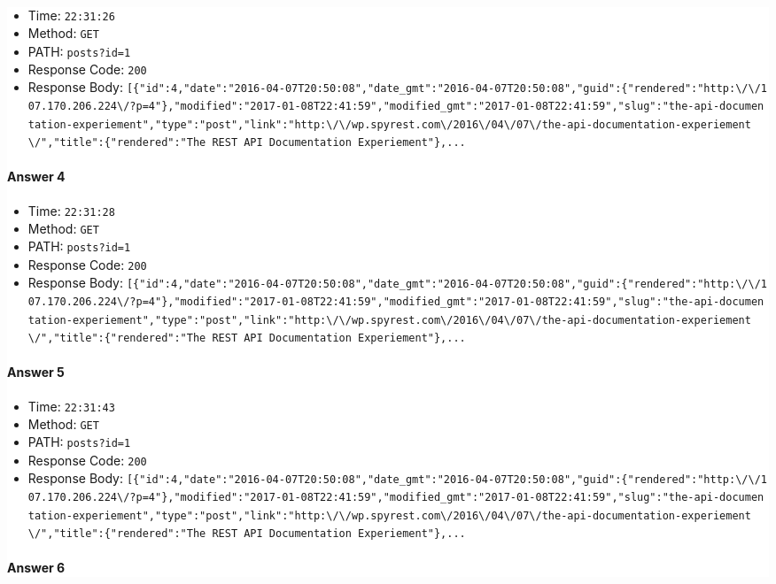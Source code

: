 









- Time: ```22:31:26```
- Method: ```GET```
- PATH: ```posts?id=1```
- Response Code: ```200```
- Response Body: ```[{"id":4,"date":"2016-04-07T20:50:08","date_gmt":"2016-04-07T20:50:08","guid":{"rendered":"http:\/\/107.170.206.224\/?p=4"},"modified":"2017-01-08T22:41:59","modified_gmt":"2017-01-08T22:41:59","slug":"the-api-documentation-experiement","type":"post","link":"http:\/\/wp.spyrest.com\/2016\/04\/07\/the-api-documentation-experiement\/","title":{"rendered":"The REST API Documentation Experiement"},...```

#### Answer 4












- Time: ```22:31:28```
- Method: ```GET```
- PATH: ```posts?id=1```
- Response Code: ```200```
- Response Body: ```[{"id":4,"date":"2016-04-07T20:50:08","date_gmt":"2016-04-07T20:50:08","guid":{"rendered":"http:\/\/107.170.206.224\/?p=4"},"modified":"2017-01-08T22:41:59","modified_gmt":"2017-01-08T22:41:59","slug":"the-api-documentation-experiement","type":"post","link":"http:\/\/wp.spyrest.com\/2016\/04\/07\/the-api-documentation-experiement\/","title":{"rendered":"The REST API Documentation Experiement"},...```

#### Answer 5












- Time: ```22:31:43```
- Method: ```GET```
- PATH: ```posts?id=1```
- Response Code: ```200```
- Response Body: ```[{"id":4,"date":"2016-04-07T20:50:08","date_gmt":"2016-04-07T20:50:08","guid":{"rendered":"http:\/\/107.170.206.224\/?p=4"},"modified":"2017-01-08T22:41:59","modified_gmt":"2017-01-08T22:41:59","slug":"the-api-documentation-experiement","type":"post","link":"http:\/\/wp.spyrest.com\/2016\/04\/07\/the-api-documentation-experiement\/","title":{"rendered":"The REST API Documentation Experiement"},...```

#### Answer 6
